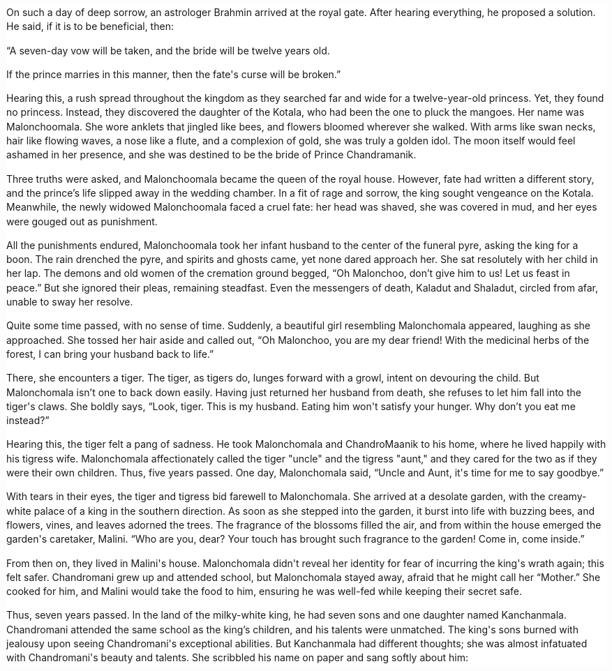 On such a day of deep sorrow, an astrologer Brahmin arrived at the royal gate. After hearing everything, he proposed a solution. He said, if it is to be beneficial, then:

“A seven-day vow will be taken, and the bride will be twelve years old. 

If the prince marries in this manner, then the fate's curse will be broken.”

Hearing this, a rush spread throughout the kingdom as they searched far and wide for a twelve-year-old princess. Yet, they found no princess. Instead, they discovered the daughter of the Kotala, who had been the one to pluck the mangoes. Her name was Malonchoomala. She wore anklets that jingled like bees, and flowers bloomed wherever she walked. With arms like swan necks, hair like flowing waves, a nose like a flute, and a complexion of gold, she was truly a golden idol. The moon itself would feel ashamed in her presence, and she was destined to be the bride of Prince Chandramanik.

Three truths were asked, and Malonchoomala became the queen of the royal house. However, fate had written a different story, and the prince’s life slipped away in the wedding chamber. In a fit of rage and sorrow, the king sought vengeance on the Kotala. Meanwhile, the newly widowed Malonchoomala faced a cruel fate: her head was shaved, she was covered in mud, and her eyes were gouged out as punishment.

All the punishments endured, Malonchoomala took her infant husband to the center of the funeral pyre, asking the king for a boon. The rain drenched the pyre, and spirits and ghosts came, yet none dared approach her. She sat resolutely with her child in her lap. The demons and old women of the cremation ground begged, “Oh Malonchoo, don’t give him to us! Let us feast in peace.” But she ignored their pleas, remaining steadfast. Even the messengers of death, Kaladut and Shaladut, circled from afar, unable to sway her resolve.

Quite some time passed, with no sense of time. Suddenly, a beautiful girl resembling Malonchomala appeared, laughing as she approached. She tossed her hair aside and called out, “Oh Malonchoo, you are my dear friend! With the medicinal herbs of the forest, I can bring your husband back to life.”

There, she encounters a tiger. The tiger, as tigers do, lunges forward with a growl, intent on devouring the child. But Malonchomala isn’t one to back down easily. Having just returned her husband from death, she refuses to let him fall into the tiger's claws. She boldly says, “Look, tiger. This is my husband. Eating him won't satisfy your hunger. Why don’t you eat me instead?”

Hearing this, the tiger felt a pang of sadness. He took Malonchomala and ChandroMaanik to his home, where he lived happily with his tigress wife. Malonchomala affectionately called the tiger "uncle" and the tigress "aunt," and they cared for the two as if they were their own children. Thus, five years passed. One day, Malonchomala said, “Uncle and Aunt, it's time for me to say goodbye.”

With tears in their eyes, the tiger and tigress bid farewell to Malonchomala. She arrived at a desolate garden, with the creamy-white palace of a king in the southern direction. As soon as she stepped into the garden, it burst into life with buzzing bees, and flowers, vines, and leaves adorned the trees. The fragrance of the blossoms filled the air, and from within the house emerged the garden's caretaker, Malini. “Who are you, dear? Your touch has brought such fragrance to the garden! Come in, come inside.”

From then on, they lived in Malini's house. Malonchomala didn't reveal her identity for fear of incurring the king's wrath again; this felt safer. Chandromani grew up and attended school, but Malonchomala stayed away, afraid that he might call her “Mother.” She cooked for him, and Malini would take the food to him, ensuring he was well-fed while keeping their secret safe.

Thus, seven years passed. In the land of the milky-white king, he had seven sons and one daughter named Kanchanmala. Chandromani attended the same school as the king’s children, and his talents were unmatched. The king's sons burned with jealousy upon seeing Chandromani's exceptional abilities. But Kanchanmala had different thoughts; she was almost infatuated with Chandromani's beauty and talents. She scribbled his name on paper and sang softly about him:

